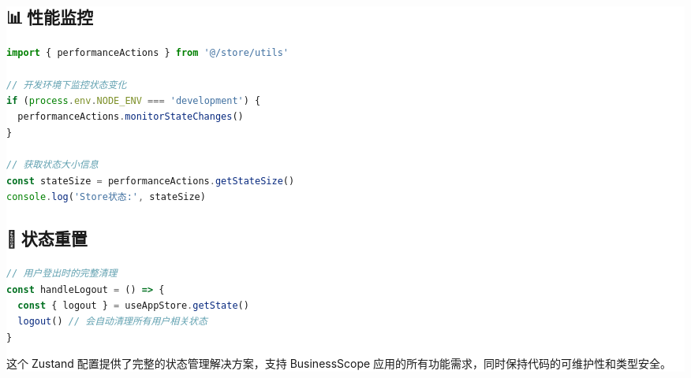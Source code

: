 ## 📊 性能监控

```typescript
import { performanceActions } from '@/store/utils'

// 开发环境下监控状态变化
if (process.env.NODE_ENV === 'development') {
  performanceActions.monitorStateChanges()
}

// 获取状态大小信息
const stateSize = performanceActions.getStateSize()
console.log('Store状态:', stateSize)
```

## 🔄 状态重置

```typescript
// 用户登出时的完整清理
const handleLogout = () => {
  const { logout } = useAppStore.getState()
  logout() // 会自动清理所有用户相关状态
}
```

这个 Zustand 配置提供了完整的状态管理解决方案，支持 BusinessScope 应用的所有功能需求，同时保持代码的可维护性和类型安全。